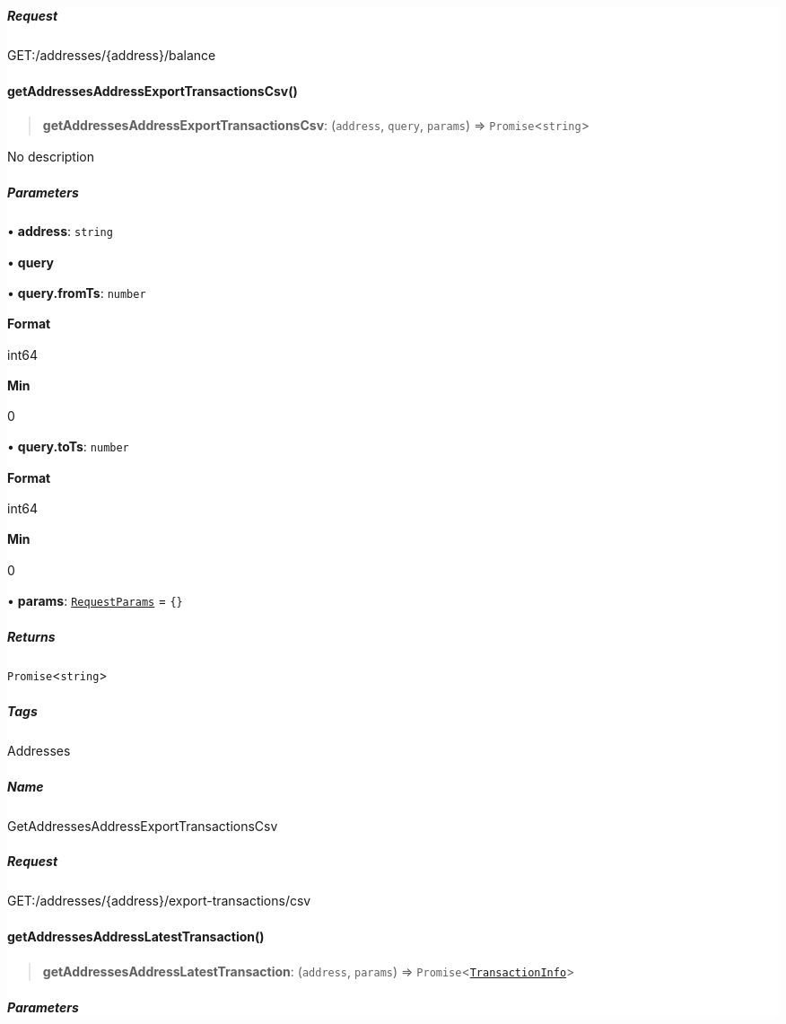 ##### Request

GET:/addresses/{address}/balance

#### getAddressesAddressExportTransactionsCsv()

> **getAddressesAddressExportTransactionsCsv**: (`address`, `query`, `params`) => `Promise`\<`string`\>

No description

##### Parameters

• **address**: `string`

• **query**

• **query.fromTs**: `number`

**Format**

int64

**Min**

0

• **query.toTs**: `number`

**Format**

int64

**Min**

0

• **params**: [`RequestParams`](../namespaces/explorer/type-aliases/RequestParams.md) = `{}`

##### Returns

`Promise`\<`string`\>

##### Tags

Addresses

##### Name

GetAddressesAddressExportTransactionsCsv

##### Request

GET:/addresses/{address}/export-transactions/csv

#### getAddressesAddressLatestTransaction()

> **getAddressesAddressLatestTransaction**: (`address`, `params`) => `Promise`\<[`TransactionInfo`](../namespaces/explorer/interfaces/TransactionInfo.md)\>

##### Parameters
